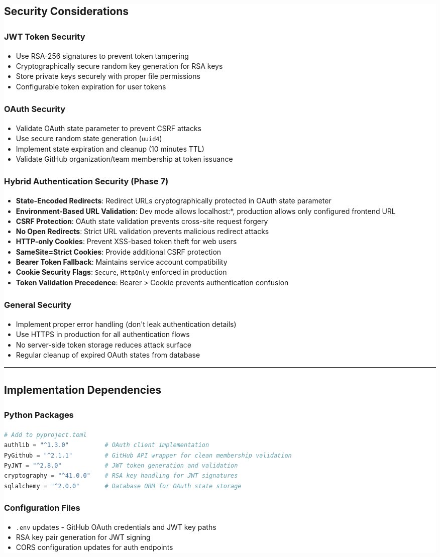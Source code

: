 
## Security Considerations

### JWT Token Security
- Use RSA-256 signatures to prevent token tampering
- Cryptographically secure random key generation for RSA keys
- Store private keys securely with proper file permissions
- Configurable token expiration for user tokens

### OAuth Security  
- Validate OAuth state parameter to prevent CSRF attacks
- Use secure random state generation (`uuid4`)
- Implement state expiration and cleanup (10 minutes TTL)
- Validate GitHub organization/team membership at token issuance

### Hybrid Authentication Security (Phase 7)
- **State-Encoded Redirects**: Redirect URLs cryptographically protected in OAuth state parameter
- **Environment-Based URL Validation**: Dev mode allows localhost:*, production allows only configured frontend URL
- **CSRF Protection**: OAuth state validation prevents cross-site request forgery
- **No Open Redirects**: Strict URL validation prevents malicious redirect attacks
- **HTTP-only Cookies**: Prevent XSS-based token theft for web users
- **SameSite=Strict Cookies**: Provide additional CSRF protection
- **Bearer Token Fallback**: Maintains service account compatibility
- **Cookie Security Flags**: `Secure`, `HttpOnly` enforced in production
- **Token Validation Precedence**: Bearer > Cookie prevents authentication confusion

### General Security
- Implement proper error handling (don't leak authentication details)
- Use HTTPS in production for all authentication flows
- No server-side token storage reduces attack surface
- Regular cleanup of expired OAuth states from database

---

## Implementation Dependencies

### Python Packages
```python
# Add to pyproject.toml
authlib = "^1.3.0"          # OAuth client implementation
PyGithub = "^2.1.1"         # GitHub API wrapper for clean membership validation
PyJWT = "^2.8.0"            # JWT token generation and validation
cryptography = "^41.0.0"    # RSA key handling for JWT signatures
sqlalchemy = "^2.0.0"       # Database ORM for OAuth state storage
```

### Configuration Files
- `.env` updates - GitHub OAuth credentials and JWT key paths
- RSA key pair generation for JWT signing
- CORS configuration updates for auth endpoints
